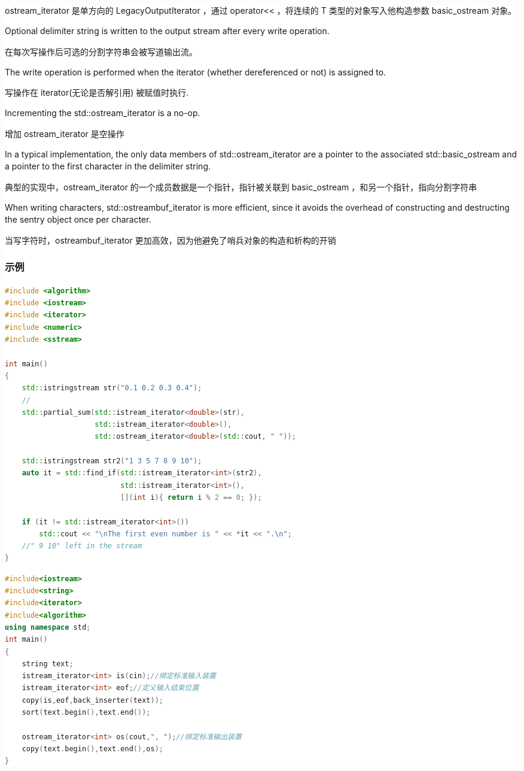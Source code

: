ostream_iterator 是单方向的 LegacyOutputIterator ，通过 operator<< ，将连续的 T 类型的对象写入他构造参数 basic_ostream 对象。

Optional delimiter string is written to the output stream after every write operation. 

在每次写操作后可选的分割字符串会被写道输出流。

The write operation is performed when the iterator (whether dereferenced or not) is assigned to. 

写操作在 iterator(无论是否解引用) 被赋值时执行.

Incrementing the std::ostream_iterator is a no-op.

增加 ostream_iterator 是空操作

In a typical implementation, the only data members of std::ostream_iterator are a pointer to the associated std::basic_ostream and a pointer to the first character in the delimiter string.

典型的实现中，ostream_iterator 的一个成员数据是一个指针，指针被关联到 basic_ostream ，和另一个指针，指向分割字符串

When writing characters, std::ostreambuf_iterator is more efficient, since it avoids the overhead of constructing and destructing the sentry object once per character.

当写字符时，ostreambuf_iterator 更加高效，因为他避免了哨兵对象的构造和析构的开销

### 示例

```cpp
#include <algorithm>
#include <iostream>
#include <iterator>
#include <numeric>
#include <sstream>
 
int main()
{
    std::istringstream str("0.1 0.2 0.3 0.4");
    // 
    std::partial_sum(std::istream_iterator<double>(str),
                     std::istream_iterator<double>(),
                     std::ostream_iterator<double>(std::cout, " "));
 
    std::istringstream str2("1 3 5 7 8 9 10");
    auto it = std::find_if(std::istream_iterator<int>(str2),
                           std::istream_iterator<int>(),
                           [](int i){ return i % 2 == 0; });
 
    if (it != std::istream_iterator<int>())
        std::cout << "\nThe first even number is " << *it << ".\n";
    //" 9 10" left in the stream
}
```

```cpp
#include<iostream>
#include<string>
#include<iterator>
#include<algorithm>
using namespace std;
int main()
{
    string text;
    istream_iterator<int> is(cin);//绑定标准输入装置
    istream_iterator<int> eof;//定义输入结束位置
    copy(is,eof,back_inserter(text));
    sort(text.begin(),text.end());

    ostream_iterator<int> os(cout,", ");//绑定标准输出装置
    copy(text.begin(),text.end(),os);
}
```